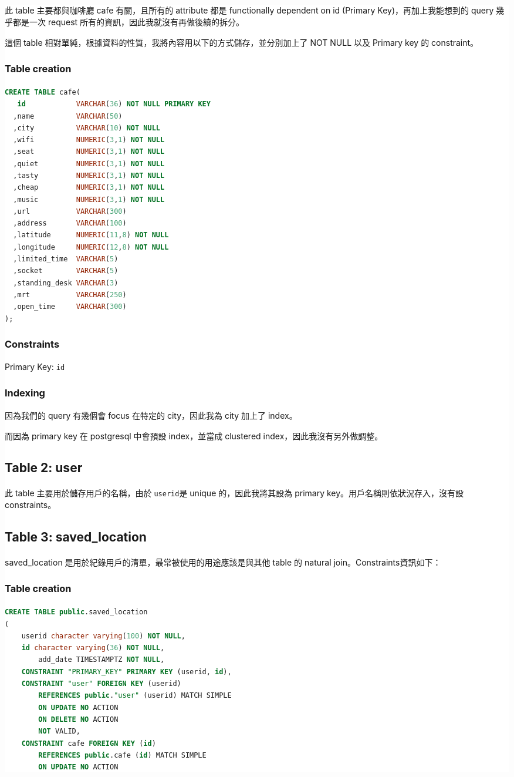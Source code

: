 此 table 主要都與咖啡廳 cafe 有關，且所有的 attribute 都是 functionally dependent on id (Primary Key)，再加上我能想到的 query 幾乎都是一次 request 所有的資訊，因此我就沒有再做後續的拆分。

這個 table 相對單純，根據資料的性質，我將內容用以下的方式儲存，並分別加上了 NOT NULL 以及 Primary key 的 constraint。

### Table creation

```sql
CREATE TABLE cafe(
   id            VARCHAR(36) NOT NULL PRIMARY KEY
  ,name          VARCHAR(50)
  ,city          VARCHAR(10) NOT NULL
  ,wifi          NUMERIC(3,1) NOT NULL
  ,seat          NUMERIC(3,1) NOT NULL
  ,quiet         NUMERIC(3,1) NOT NULL
  ,tasty         NUMERIC(3,1) NOT NULL
  ,cheap         NUMERIC(3,1) NOT NULL
  ,music         NUMERIC(3,1) NOT NULL
  ,url           VARCHAR(300)
  ,address       VARCHAR(100)
  ,latitude      NUMERIC(11,8) NOT NULL
  ,longitude     NUMERIC(12,8) NOT NULL
  ,limited_time  VARCHAR(5)
  ,socket        VARCHAR(5)
  ,standing_desk VARCHAR(3)
  ,mrt           VARCHAR(250)
  ,open_time     VARCHAR(300)
);
```

### Constraints

Primary Key: `id`

### Indexing

因為我們的 query 有幾個會 focus 在特定的 city，因此我為 city 加上了 index。

而因為 primary key 在 postgresql 中會預設 index，並當成 clustered index，因此我沒有另外做調整。

## Table 2: user

此 table 主要用於儲存用戶的名稱，由於 `userid`是 unique 的，因此我將其設為 primary key。用戶名稱則依狀況存入，沒有設 constraints。

## Table 3: saved_location

saved_location 是用於紀錄用戶的清單，最常被使用的用途應該是與其他 table 的 natural join。Constraints資訊如下：

### Table creation

```sql
CREATE TABLE public.saved_location
(
    userid character varying(100) NOT NULL,
    id character varying(36) NOT NULL,
		add_date TIMESTAMPTZ NOT NULL,
    CONSTRAINT "PRIMARY_KEY" PRIMARY KEY (userid, id),
    CONSTRAINT "user" FOREIGN KEY (userid)
        REFERENCES public."user" (userid) MATCH SIMPLE
        ON UPDATE NO ACTION
        ON DELETE NO ACTION
        NOT VALID,
    CONSTRAINT cafe FOREIGN KEY (id)
        REFERENCES public.cafe (id) MATCH SIMPLE
        ON UPDATE NO ACTION
```